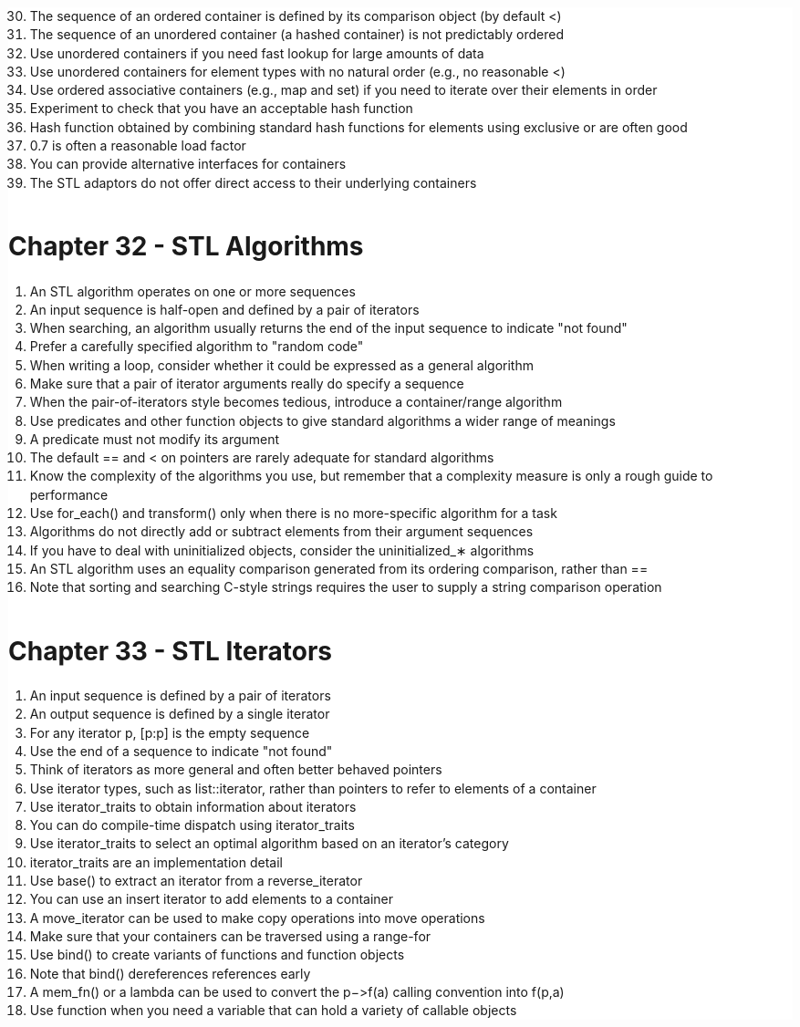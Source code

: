 30. The sequence of an ordered container is defined by its comparison object (by default <)
31. The sequence of an unordered container (a hashed container) is not predictably ordered
32. Use unordered containers if you need fast lookup for large amounts of data
33. Use unordered containers for element types with no natural order (e.g., no reasonable <)
34. Use ordered associative containers (e.g., map and set) if you need to iterate over their elements in order
35. Experiment to check that you have an acceptable hash function
36. Hash function obtained by combining standard hash functions for elements using exclusive or are often good
37. 0.7 is often a reasonable load factor
38. You can provide alternative interfaces for containers
39. The STL adaptors do not offer direct access to their underlying containers

# Chapter 32 - STL Algorithms
1. An STL algorithm operates on one or more sequences
2. An input sequence is half-open and defined by a pair of iterators
3. When searching, an algorithm usually returns the end of the input sequence to indicate "not found"
4. Prefer a carefully specified algorithm to "random code"
5. When writing a loop, consider whether it could be expressed as a general algorithm
6. Make sure that a pair of iterator arguments really do specify a sequence
7. When the pair-of-iterators style becomes tedious, introduce a container/range algorithm
8. Use predicates and other function objects to give standard algorithms a wider range of meanings
9. A predicate must not modify its argument
10. The default == and < on pointers are rarely adequate for standard algorithms
11. Know the complexity of the algorithms you use, but remember that a complexity measure is only a rough guide to performance
12. Use for_each() and transform() only when there is no more-specific algorithm for a task
13. Algorithms do not directly add or subtract elements from their argument sequences
14. If you have to deal with uninitialized objects, consider the uninitialized_∗ algorithms
15. An STL algorithm uses an equality comparison generated from its ordering comparison, rather than ==
16. Note that sorting and searching C-style strings requires the user to supply a string comparison operation

# Chapter 33 - STL Iterators
1. An input sequence is defined by a pair of iterators
2. An output sequence is defined by a single iterator
3. For any iterator p, [p:p] is the empty sequence
4. Use the end of a sequence to indicate "not found"
5. Think of iterators as more general and often better behaved pointers
6. Use iterator types, such as list<char>::iterator, rather than pointers to refer to elements of a container
7. Use iterator_traits to obtain information about iterators
8. You can do compile-time dispatch using iterator_traits
9. Use iterator_traits to select an optimal algorithm based on an iterator’s category
10. iterator_traits are an implementation detail
11. Use base() to extract an iterator from a reverse_iterator
12. You can use an insert iterator to add elements to a container
13. A move_iterator can be used to make copy operations into move operations
14. Make sure that your containers can be traversed using a range-for
15. Use bind() to create variants of functions and function objects
16. Note that bind() dereferences references early
17. A mem_fn() or a lambda can be used to convert the p−>f(a) calling convention into f(p,a)
18. Use function when you need a variable that can hold a variety of callable objects
